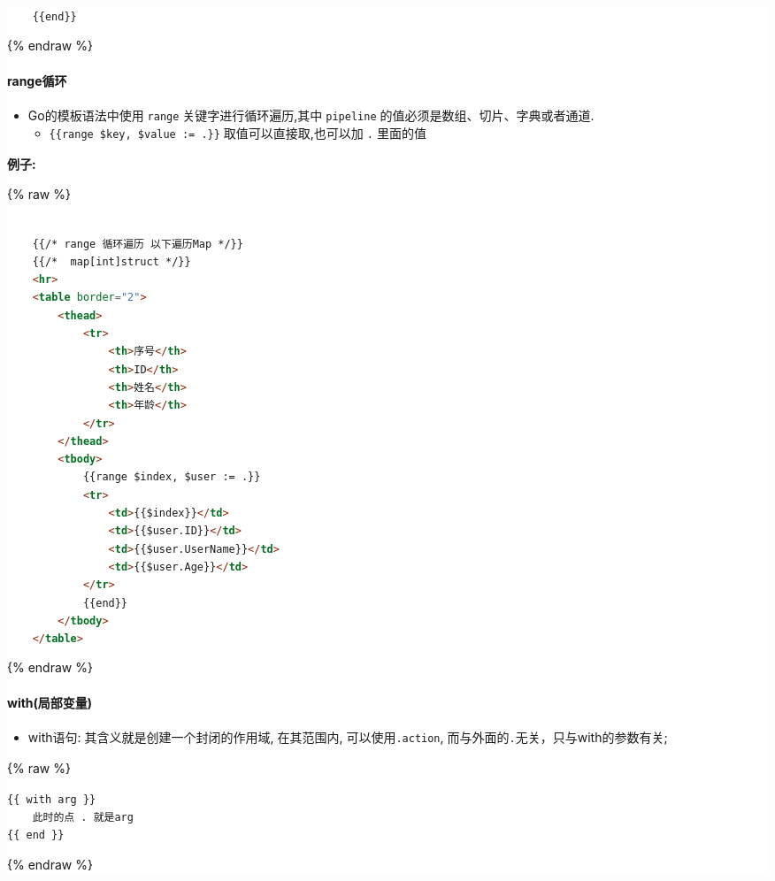 ```html
    {{end}}
```

{% endraw %}

#### range循环

* Go的模板语法中使用 `range` 关键字进行循环遍历,其中 `pipeline` 的值必须是数组、切片、字典或者通道.
  * `{{range $key, $value := .}}` 取值可以直接取,也可以加 `.` 里面的值

**例子:**

{% raw %}

```html

    {{/* range 循环遍历 以下遍历Map */}}
    {{/*  map[int]struct */}}
    <hr>
    <table border="2">
        <thead>
            <tr>
                <th>序号</th>
                <th>ID</th>
                <th>姓名</th>
                <th>年龄</th>
            </tr>
        </thead>
        <tbody>
            {{range $index, $user := .}}
            <tr>
                <td>{{$index}}</td>
                <td>{{$user.ID}}</td>
                <td>{{$user.UserName}}</td>
                <td>{{$user.Age}}</td>
            </tr>
            {{end}}
        </tbody>
    </table>
```

{% endraw %}

#### with(局部变量)

* with语句: 其含义就是创建一个封闭的作用域, 在其范围内, 可以使用`.action`, 而与外面的`.`无关，只与with的参数有关;

{% raw %}

```html
{{ with arg }}
    此时的点 . 就是arg
{{ end }}
```

{% endraw %}
